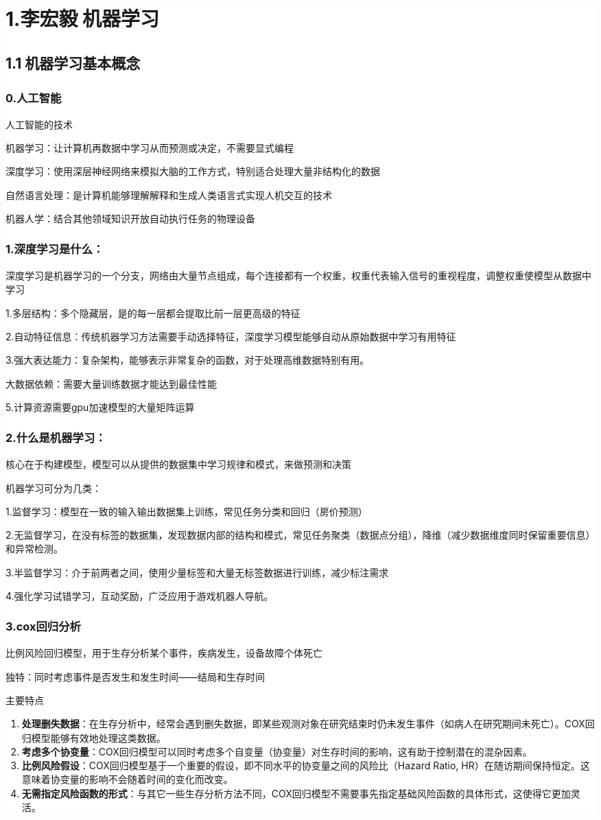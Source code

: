 # 1.李宏毅 机器学习

## 1.1 机器学习基本概念

### 0.人工智能

人工智能的技术

机器学习：让计算机再数据中学习从而预测或决定，不需要显式编程

深度学习：使用深层神经网络来模拟大脑的工作方式，特别适合处理大量非结构化的数据

自然语言处理：是计算机能够理解解释和生成人类语言式实现人机交互的技术

机器人学：结合其他领域知识开放自动执行任务的物理设备

### 1.深度学习是什么：

深度学习是机器学习的一个分支，网络由大量节点组成，每个连接都有一个权重，权重代表输入信号的重视程度，调整权重使模型从数据中学习

1.多层结构：多个隐藏层，是的每一层都会提取比前一层更高级的特征

2.自动特征信息：传统机器学习方法需要手动选择特征，深度学习模型能够自动从原始数据中学习有用特征

3.强大表达能力：复杂架构，能够表示非常复杂的函数，对于处理高维数据特别有用。

大数据依赖：需要大量训练数据才能达到最佳性能

5.计算资源需要gpu加速模型的大量矩阵运算



### 2.什么是机器学习：

核心在于构建模型，模型可以从提供的数据集中学习规律和模式，来做预测和决策

机器学习可分为几类：

1.监督学习：模型在一致的输入输出数据集上训练，常见任务分类和回归（房价预测）

2.无监督学习，在没有标签的数据集，发现数据内部的结构和模式，常见任务聚类（数据点分组），降维（减少数据维度同时保留重要信息）和异常检测。

3.半监督学习：介于前两者之间，使用少量标签和大量无标签数据进行训练，减少标注需求

4.强化学习试错学习，互动奖励，广泛应用于游戏机器人导航。

### 3.cox回归分析

比例风险回归模型，用于生存分析某个事件，疾病发生，设备故障个体死亡

独特：同时考虑事件是否发生和发生时间——结局和生存时间

主要特点

1. **处理删失数据**：在生存分析中，经常会遇到删失数据，即某些观测对象在研究结束时仍未发生事件（如病人在研究期间未死亡）。COX回归模型能够有效地处理这类数据。
2. **考虑多个协变量**：COX回归模型可以同时考虑多个自变量（协变量）对生存时间的影响，这有助于控制潜在的混杂因素。
3. **比例风险假设**：COX回归模型基于一个重要的假设，即不同水平的协变量之间的风险比（Hazard Ratio, HR）在随访期间保持恒定。这意味着协变量的影响不会随着时间的变化而改变。
4. **无需指定风险函数的形式**：与其它一些生存分析方法不同，COX回归模型不需要事先指定基础风险函数的具体形式，这使得它更加灵活。